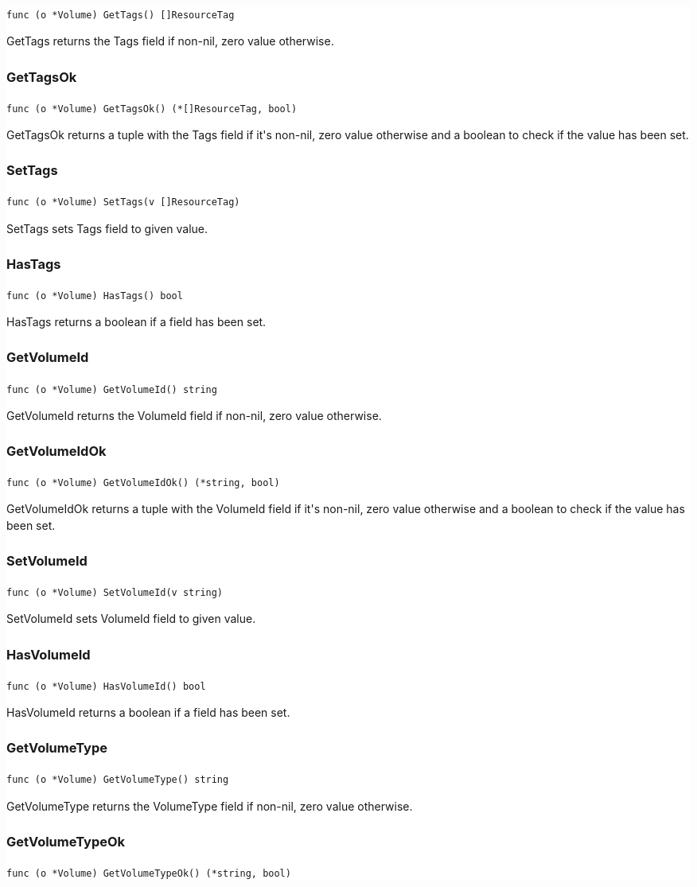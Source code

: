 `func (o *Volume) GetTags() []ResourceTag`

GetTags returns the Tags field if non-nil, zero value otherwise.

### GetTagsOk

`func (o *Volume) GetTagsOk() (*[]ResourceTag, bool)`

GetTagsOk returns a tuple with the Tags field if it's non-nil, zero value otherwise
and a boolean to check if the value has been set.

### SetTags

`func (o *Volume) SetTags(v []ResourceTag)`

SetTags sets Tags field to given value.

### HasTags

`func (o *Volume) HasTags() bool`

HasTags returns a boolean if a field has been set.

### GetVolumeId

`func (o *Volume) GetVolumeId() string`

GetVolumeId returns the VolumeId field if non-nil, zero value otherwise.

### GetVolumeIdOk

`func (o *Volume) GetVolumeIdOk() (*string, bool)`

GetVolumeIdOk returns a tuple with the VolumeId field if it's non-nil, zero value otherwise
and a boolean to check if the value has been set.

### SetVolumeId

`func (o *Volume) SetVolumeId(v string)`

SetVolumeId sets VolumeId field to given value.

### HasVolumeId

`func (o *Volume) HasVolumeId() bool`

HasVolumeId returns a boolean if a field has been set.

### GetVolumeType

`func (o *Volume) GetVolumeType() string`

GetVolumeType returns the VolumeType field if non-nil, zero value otherwise.

### GetVolumeTypeOk

`func (o *Volume) GetVolumeTypeOk() (*string, bool)`
